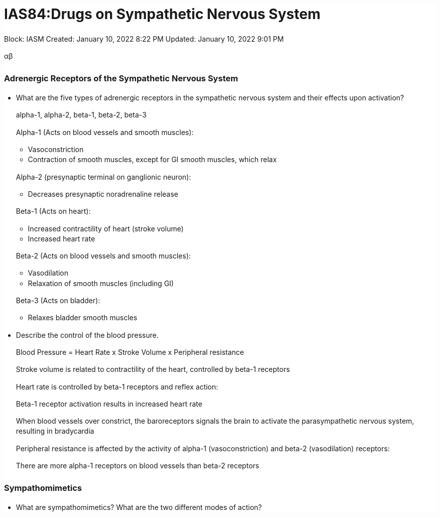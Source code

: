 # IAS84:Drugs on Sympathetic Nervous System

Block: IASM
Created: January 10, 2022 8:22 PM
Updated: January 10, 2022 9:01 PM

αβ

### Adrenergic Receptors of the Sympathetic Nervous System

- What are the five types of adrenergic receptors in the sympathetic nervous system and their effects upon activation?
    
    alpha-1, alpha-2, beta-1, beta-2, beta-3
    
    Alpha-1 (Acts on blood vessels and smooth muscles):
    
    - Vasoconstriction
    - Contraction of smooth muscles, except for GI smooth muscles, which relax
    
    Alpha-2 (presynaptic terminal on ganglionic neuron):
    
    - Decreases presynaptic noradrenaline release
    
    Beta-1 (Acts on heart):
    
    - Increased contractility of heart (stroke volume)
    - Increased heart rate
    
    Beta-2 (Acts on blood vessels and smooth muscles):
    
    - Vasodilation
    - Relaxation of smooth muscles (including GI)
    
    Beta-3 (Acts on bladder):
    
    - Relaxes bladder smooth muscles
- Describe the control of the blood pressure.
    
    Blood Pressure = Heart Rate x Stroke Volume x Peripheral resistance
    
    Stroke volume is related to contractility of the heart, controlled by beta-1 receptors
    
    Heart rate is controlled by beta-1 receptors and reflex action:
    
    Beta-1 receptor activation results in increased heart rate
    
    When blood vessels over constrict, the baroreceptors signals the brain to activate the parasympathetic nervous system, resulting in bradycardia
    
    Peripheral resistance is affected by the activity of alpha-1 (vasoconstriction) and beta-2 (vasodilation) receptors:
    
    There are more alpha-1 receptors on blood vessels than beta-2 receptors
    

### Sympathomimetics

- What are sympathomimetics? What are the two different modes of action?
    